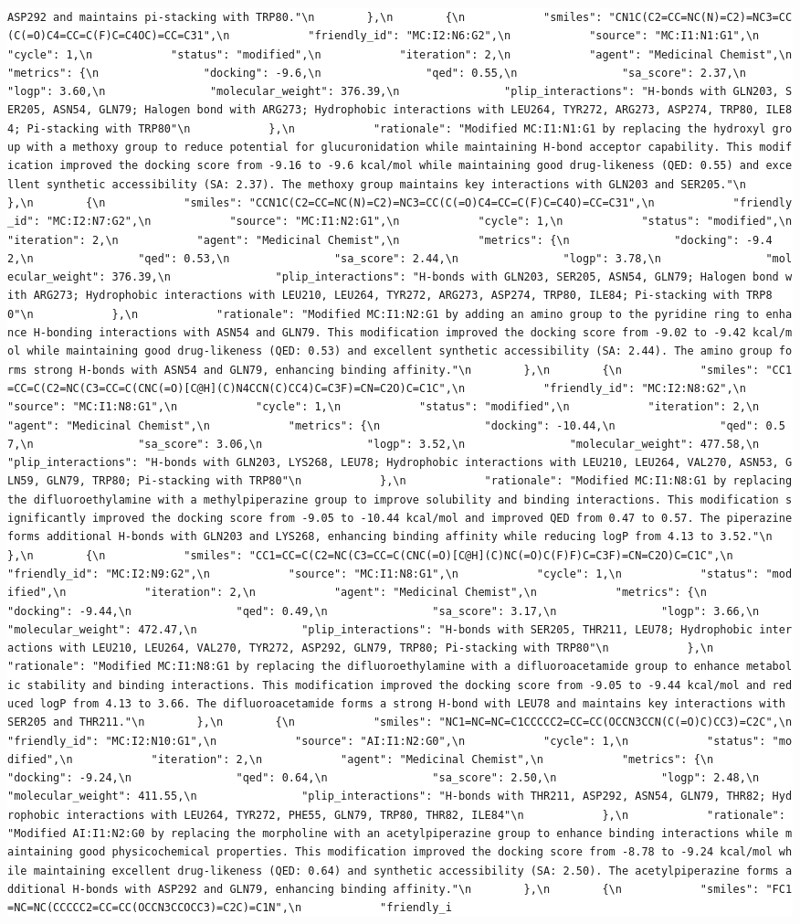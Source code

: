 ```
ASP292 and maintains pi-stacking with TRP80."\n        },\n        {\n            "smiles": "CN1C(C2=CC=NC(N)=C2)=NC3=CC(C(=O)C4=CC=C(F)C=C4OC)=CC=C31",\n            "friendly_id": "MC:I2:N6:G2",\n            "source": "MC:I1:N1:G1",\n            "cycle": 1,\n            "status": "modified",\n            "iteration": 2,\n            "agent": "Medicinal Chemist",\n            "metrics": {\n                "docking": -9.6,\n                "qed": 0.55,\n                "sa_score": 2.37,\n                "logp": 3.60,\n                "molecular_weight": 376.39,\n                "plip_interactions": "H-bonds with GLN203, SER205, ASN54, GLN79; Halogen bond with ARG273; Hydrophobic interactions with LEU264, TYR272, ARG273, ASP274, TRP80, ILE84; Pi-stacking with TRP80"\n            },\n            "rationale": "Modified MC:I1:N1:G1 by replacing the hydroxyl group with a methoxy group to reduce potential for glucuronidation while maintaining H-bond acceptor capability. This modification improved the docking score from -9.16 to -9.6 kcal/mol while maintaining good drug-likeness (QED: 0.55) and excellent synthetic accessibility (SA: 2.37). The methoxy group maintains key interactions with GLN203 and SER205."\n        },\n        {\n            "smiles": "CCN1C(C2=CC=NC(N)=C2)=NC3=CC(C(=O)C4=CC=C(F)C=C4O)=CC=C31",\n            "friendly_id": "MC:I2:N7:G2",\n            "source": "MC:I1:N2:G1",\n            "cycle": 1,\n            "status": "modified",\n            "iteration": 2,\n            "agent": "Medicinal Chemist",\n            "metrics": {\n                "docking": -9.42,\n                "qed": 0.53,\n                "sa_score": 2.44,\n                "logp": 3.78,\n                "molecular_weight": 376.39,\n                "plip_interactions": "H-bonds with GLN203, SER205, ASN54, GLN79; Halogen bond with ARG273; Hydrophobic interactions with LEU210, LEU264, TYR272, ARG273, ASP274, TRP80, ILE84; Pi-stacking with TRP80"\n            },\n            "rationale": "Modified MC:I1:N2:G1 by adding an amino group to the pyridine ring to enhance H-bonding interactions with ASN54 and GLN79. This modification improved the docking score from -9.02 to -9.42 kcal/mol while maintaining good drug-likeness (QED: 0.53) and excellent synthetic accessibility (SA: 2.44). The amino group forms strong H-bonds with ASN54 and GLN79, enhancing binding affinity."\n        },\n        {\n            "smiles": "CC1=CC=C(C2=NC(C3=CC=C(CNC(=O)[C@H](C)N4CCN(C)CC4)C=C3F)=CN=C2O)C=C1C",\n            "friendly_id": "MC:I2:N8:G2",\n            "source": "MC:I1:N8:G1",\n            "cycle": 1,\n            "status": "modified",\n            "iteration": 2,\n            "agent": "Medicinal Chemist",\n            "metrics": {\n                "docking": -10.44,\n                "qed": 0.57,\n                "sa_score": 3.06,\n                "logp": 3.52,\n                "molecular_weight": 477.58,\n                "plip_interactions": "H-bonds with GLN203, LYS268, LEU78; Hydrophobic interactions with LEU210, LEU264, VAL270, ASN53, GLN59, GLN79, TRP80; Pi-stacking with TRP80"\n            },\n            "rationale": "Modified MC:I1:N8:G1 by replacing the difluoroethylamine with a methylpiperazine group to improve solubility and binding interactions. This modification significantly improved the docking score from -9.05 to -10.44 kcal/mol and improved QED from 0.47 to 0.57. The piperazine forms additional H-bonds with GLN203 and LYS268, enhancing binding affinity while reducing logP from 4.13 to 3.52."\n        },\n        {\n            "smiles": "CC1=CC=C(C2=NC(C3=CC=C(CNC(=O)[C@H](C)NC(=O)C(F)F)C=C3F)=CN=C2O)C=C1C",\n            "friendly_id": "MC:I2:N9:G2",\n            "source": "MC:I1:N8:G1",\n            "cycle": 1,\n            "status": "modified",\n            "iteration": 2,\n            "agent": "Medicinal Chemist",\n            "metrics": {\n                "docking": -9.44,\n                "qed": 0.49,\n                "sa_score": 3.17,\n                "logp": 3.66,\n                "molecular_weight": 472.47,\n                "plip_interactions": "H-bonds with SER205, THR211, LEU78; Hydrophobic interactions with LEU210, LEU264, VAL270, TYR272, ASP292, GLN79, TRP80; Pi-stacking with TRP80"\n            },\n            "rationale": "Modified MC:I1:N8:G1 by replacing the difluoroethylamine with a difluoroacetamide group to enhance metabolic stability and binding interactions. This modification improved the docking score from -9.05 to -9.44 kcal/mol and reduced logP from 4.13 to 3.66. The difluoroacetamide forms a strong H-bond with LEU78 and maintains key interactions with SER205 and THR211."\n        },\n        {\n            "smiles": "NC1=NC=NC=C1CCCCC2=CC=CC(OCCN3CCN(C(=O)C)CC3)=C2C",\n            "friendly_id": "MC:I2:N10:G1",\n            "source": "AI:I1:N2:G0",\n            "cycle": 1,\n            "status": "modified",\n            "iteration": 2,\n            "agent": "Medicinal Chemist",\n            "metrics": {\n                "docking": -9.24,\n                "qed": 0.64,\n                "sa_score": 2.50,\n                "logp": 2.48,\n                "molecular_weight": 411.55,\n                "plip_interactions": "H-bonds with THR211, ASP292, ASN54, GLN79, THR82; Hydrophobic interactions with LEU264, TYR272, PHE55, GLN79, TRP80, THR82, ILE84"\n            },\n            "rationale": "Modified AI:I1:N2:G0 by replacing the morpholine with an acetylpiperazine group to enhance binding interactions while maintaining good physicochemical properties. This modification improved the docking score from -8.78 to -9.24 kcal/mol while maintaining excellent drug-likeness (QED: 0.64) and synthetic accessibility (SA: 2.50). The acetylpiperazine forms additional H-bonds with ASP292 and GLN79, enhancing binding affinity."\n        },\n        {\n            "smiles": "FC1=NC=NC(CCCCC2=CC=CC(OCCN3CCOCC3)=C2C)=C1N",\n            "friendly_i
```